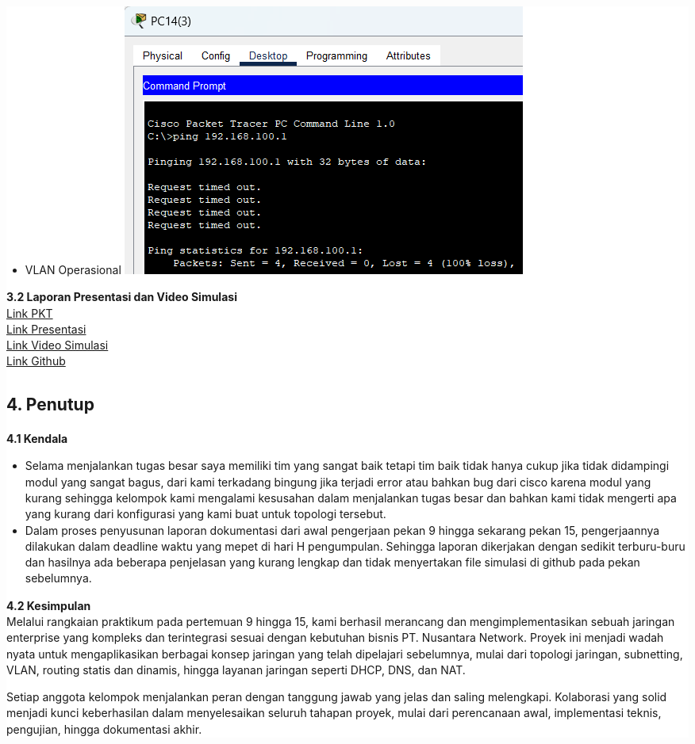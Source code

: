 - VLAN Operasional
<img src="./Dokumentasi/Pekan 14/VLAN OPERASIONAL.png"><br>

**3.2 Laporan Presentasi dan Video Simulasi**<br>
[Link PKT](https://www.canva.com/design/DAGoFWLbkhA/Mcfkwa37j-Og2t6XZBrvng/edit?utm_content=DAGoFWLbkhA&utm_campaign=designshare&utm_medium=link2&utm_source=sharebutton)<br>
[Link Presentasi](https://www.canva.com/design/DAGoFWLbkhA/Mcfkwa37j-Og2t6XZBrvng/edit?utm_content=DAGoFWLbkhA&utm_campaign=designshare&utm_medium=link2&utm_source=sharebutton)<br>
[Link Video Simulasi](https://drive.google.com/drive/folders/1mWnuGMo4lTgBATSEfp8jMBsz1ELMxt_z)<br>
[Link Github](https://github.com/Kelompok12Cess/Tubes)

**4. Penutup**<br>
--
**4.1 Kendala**<br>
- Selama menjalankan tugas besar saya memiliki tim yang sangat baik tetapi tim baik tidak hanya cukup jika tidak didampingi modul yang sangat bagus, dari kami terkadang bingung jika terjadi error atau bahkan bug dari cisco karena modul yang kurang sehingga kelompok kami mengalami kesusahan dalam menjalankan tugas besar dan bahkan kami tidak mengerti apa yang kurang dari konfigurasi yang kami buat untuk topologi tersebut.
- Dalam proses penyusunan laporan dokumentasi dari awal pengerjaan pekan 9 hingga sekarang pekan 15, pengerjaannya dilakukan dalam deadline waktu yang mepet di hari H pengumpulan. Sehingga laporan dikerjakan dengan sedikit terburu-buru dan hasilnya ada beberapa penjelasan yang kurang lengkap dan tidak menyertakan file simulasi di github pada pekan sebelumnya.

**4.2 Kesimpulan**<br>
Melalui rangkaian praktikum pada pertemuan 9 hingga 15, kami berhasil merancang dan mengimplementasikan sebuah jaringan enterprise yang kompleks dan terintegrasi sesuai dengan kebutuhan bisnis PT. Nusantara Network. Proyek ini menjadi wadah nyata untuk mengaplikasikan berbagai konsep jaringan yang telah dipelajari sebelumnya, mulai dari topologi jaringan, subnetting, VLAN, routing statis dan dinamis, hingga layanan jaringan seperti DHCP, DNS, dan NAT.

Setiap anggota kelompok menjalankan peran dengan tanggung jawab yang jelas dan saling melengkapi. Kolaborasi yang solid menjadi kunci keberhasilan dalam menyelesaikan seluruh tahapan proyek, mulai dari perencanaan awal, implementasi teknis, pengujian, hingga dokumentasi akhir.